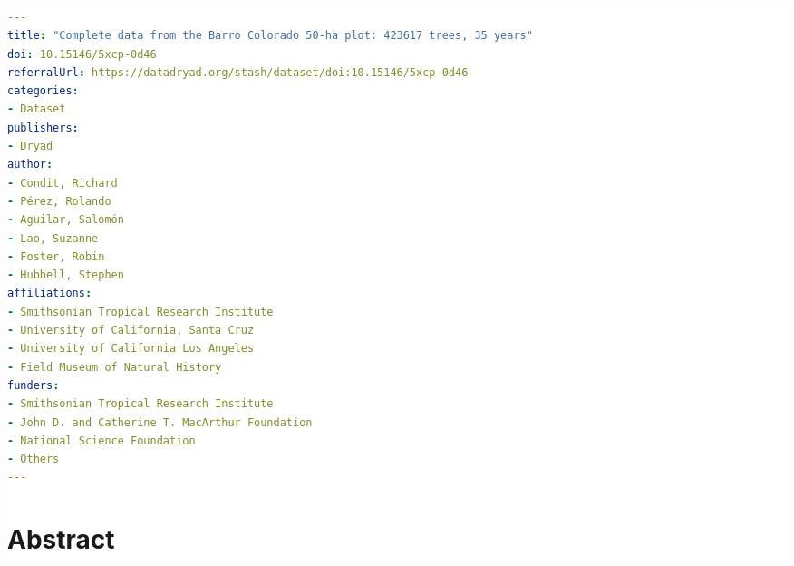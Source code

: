 ```yaml
---
title: "Complete data from the Barro Colorado 50-ha plot: 423617 trees, 35 years"
doi: 10.15146/5xcp-0d46
referralUrl: https://datadryad.org/stash/dataset/doi:10.15146/5xcp-0d46
categories:
- Dataset
publishers:
- Dryad
author:
- Condit, Richard
- Pérez, Rolando
- Aguilar, Salomón
- Lao, Suzanne
- Foster, Robin
- Hubbell, Stephen
affiliations:
- Smithsonian Tropical Research Institute
- University of California, Santa Cruz
- University of California Los Angeles
- Field Museum of Natural History
funders:
- Smithsonian Tropical Research Institute
- John D. and Catherine T. MacArthur Foundation
- National Science Foundation
- Others
---
```


# Abstract